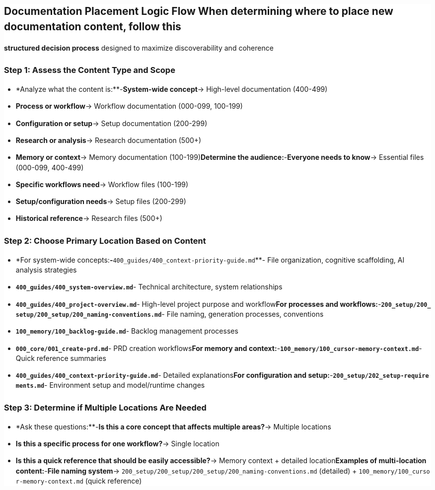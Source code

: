 ## **Documentation Placement Logic Flow** When determining where to place new documentation content, follow this
**structured decision process** designed to maximize discoverability and coherence

### **Step 1: Assess the Content Type and Scope**

- *Analyze what the content is:**-**System-wide concept**→ High-level documentation (400-499)

- **Process or workflow**→ Workflow documentation (000-099, 100-199)

- **Configuration or setup**→ Setup documentation (200-299)

- **Research or analysis**→ Research documentation (500+)

- **Memory or context**→ Memory documentation (100-199)**Determine the audience:**-**Everyone needs to know**→ Essential
files (000-099, 400-499)

- **Specific workflows need**→ Workflow files (100-199)

- **Setup/configuration needs**→ Setup files (200-299)

- **Historical reference**→ Research files (500+)

### **Step 2: Choose Primary Location Based on Content**

- *For system-wide concepts:**-**`400_guides/400_context-priority-guide.md`**- File organization, cognitive scaffolding,
AI analysis strategies

- **`400_guides/400_system-overview.md`**- Technical architecture, system relationships

- **`400_guides/400_project-overview.md`**- High-level project purpose and workflow**For processes and
workflows:**-**`200_setup/200_setup/200_setup/200_naming-conventions.md`**- File naming, generation processes,
conventions

- **`100_memory/100_backlog-guide.md`**- Backlog management processes

- **`000_core/001_create-prd.md`**- PRD creation workflows**For memory and
context:**-**`100_memory/100_cursor-memory-context.md`**- Quick reference summaries

- **`400_guides/400_context-priority-guide.md`**- Detailed explanations**For configuration and
setup:**-**`200_setup/202_setup-requirements.md`**- Environment setup and model/runtime changes

### **Step 3: Determine if Multiple Locations Are Needed**

- *Ask these questions:**-**Is this a core concept that affects multiple areas?**→ Multiple locations

- **Is this a specific process for one workflow?**→ Single location

- **Is this a quick reference that should be easily accessible?**→ Memory context + detailed location**Examples of
multi-location content:**-**File naming system**→ `200_setup/200_setup/200_setup/200_naming-conventions.md` (detailed) +
`100_memory/100_cursor-memory-context.md` (quick reference)
